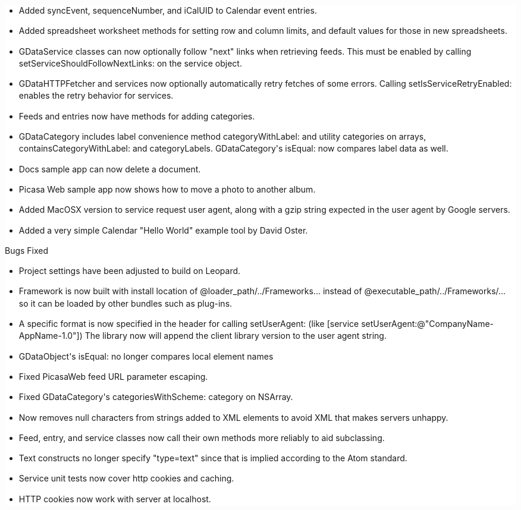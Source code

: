 - Added syncEvent, sequenceNumber, and iCalUID to Calendar event entries.

- Added spreadsheet worksheet methods for setting row and column limits,
  and default values for those in new spreadsheets.

- GDataService classes can now optionally follow "next" links when retrieving
  feeds.  This must be enabled by calling setServiceShouldFollowNextLinks:
  on the service object.

- GDataHTTPFetcher and services now optionally automatically retry fetches of
  some errors.  Calling setIsServiceRetryEnabled: enables the retry behavior
  for services.

- Feeds and entries now have methods for adding categories.

- GDataCategory includes label convenience method categoryWithLabel: and
  utility categories on arrays, containsCategoryWithLabel: and categoryLabels.
  GDataCategory's isEqual: now compares label data as well.

- Docs sample app can now delete a document.

- Picasa Web sample app now shows how to move a photo to another album.

- Added MacOSX version to service request user agent, along with a gzip string
  expected in the user agent by Google servers.

- Added a very simple Calendar "Hello World" example tool by David Oster.


Bugs Fixed

- Project settings have been adjusted to build on Leopard.

- Framework is now built with install location of @loader_path/../Frameworks...
  instead of @executable_path/../Frameworks/... so it can be loaded by other
  bundles such as plug-ins.

- A specific format is now specified in the header for calling setUserAgent:
  (like [service setUserAgent:@"CompanyName-AppName-1.0"])
  The library now will append the client library version to the user agent
  string.

- GDataObject's isEqual: no longer compares local element names

- Fixed PicasaWeb feed URL parameter escaping.

- Fixed GDataCategory's categoriesWithScheme: category on NSArray.

- Now removes null characters from strings added to XML elements to avoid
  XML that makes servers unhappy.

- Feed, entry, and service classes now call their own methods more reliably
  to aid subclassing.

- Text constructs no longer specify "type=text" since that is implied according
  to the Atom standard.

- Service unit tests now cover http cookies and caching.

- HTTP cookies now work with server at localhost.
